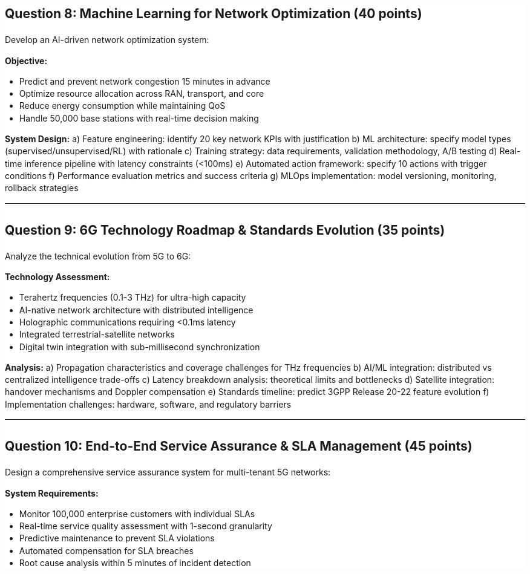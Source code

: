 
## Question 8: Machine Learning for Network Optimization (40 points)

Develop an AI-driven network optimization system:

**Objective:**
- Predict and prevent network congestion 15 minutes in advance
- Optimize resource allocation across RAN, transport, and core
- Reduce energy consumption while maintaining QoS
- Handle 50,000 base stations with real-time decision making

**System Design:**
a) Feature engineering: identify 20 key network KPIs with justification
b) ML architecture: specify model types (supervised/unsupervised/RL) with rationale
c) Training strategy: data requirements, validation methodology, A/B testing
d) Real-time inference pipeline with latency constraints (<100ms)
e) Automated action framework: specify 10 actions with trigger conditions
f) Performance evaluation metrics and success criteria
g) MLOps implementation: model versioning, monitoring, rollback strategies

---

## Question 9: 6G Technology Roadmap & Standards Evolution (35 points)

Analyze the technical evolution from 5G to 6G:

**Technology Assessment:**
- Terahertz frequencies (0.1-3 THz) for ultra-high capacity
- AI-native network architecture with distributed intelligence
- Holographic communications requiring <0.1ms latency
- Integrated terrestrial-satellite networks
- Digital twin integration with sub-millisecond synchronization

**Analysis:**
a) Propagation characteristics and coverage challenges for THz frequencies
b) AI/ML integration: distributed vs centralized intelligence trade-offs
c) Latency breakdown analysis: theoretical limits and bottlenecks
d) Satellite integration: handover mechanisms and Doppler compensation
e) Standards timeline: predict 3GPP Release 20-22 feature evolution
f) Implementation challenges: hardware, software, and regulatory barriers

---

## Question 10: End-to-End Service Assurance & SLA Management (45 points)

Design a comprehensive service assurance system for multi-tenant 5G networks:

**System Requirements:**
- Monitor 100,000 enterprise customers with individual SLAs
- Real-time service quality assessment with 1-second granularity
- Predictive maintenance to prevent SLA violations
- Automated compensation for SLA breaches
- Root cause analysis within 5 minutes of incident detection
